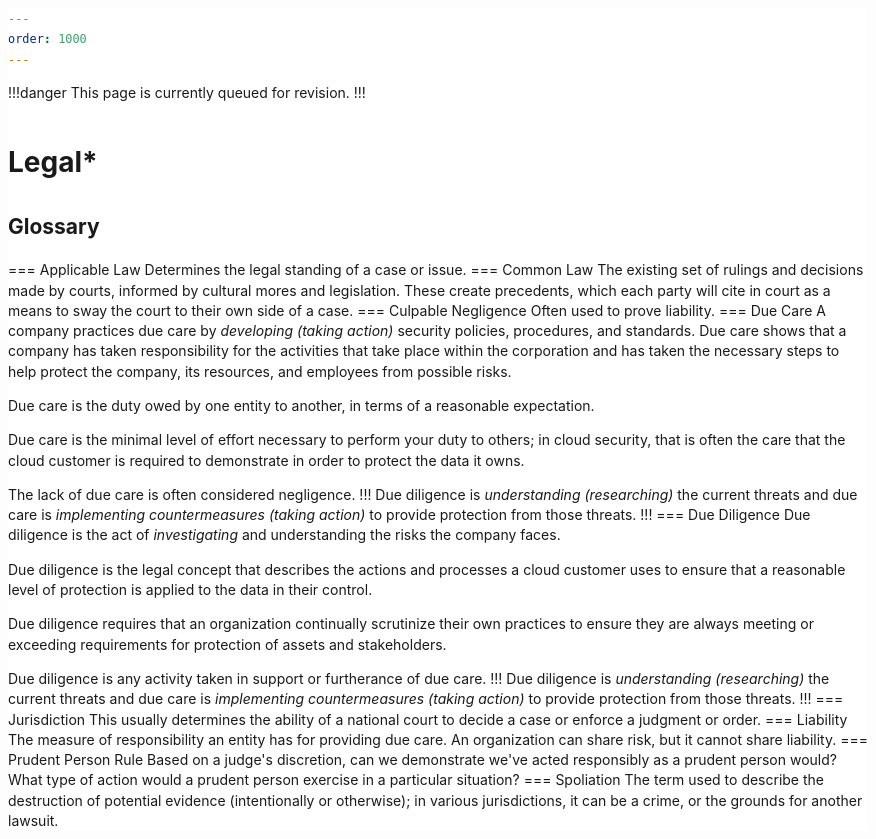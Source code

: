 ```yaml
---
order: 1000
---
```


!!!danger
This page is currently queued for revision.
!!!

# Legal*

## Glossary

=== Applicable Law
Determines the legal standing of a case or issue.
=== Common Law
The existing set of rulings and decisions made by courts, informed by cultural mores and legislation. These create precedents, which each party will cite in court as a means to sway the court to their own side of a case.
=== Culpable Negligence
Often used to prove liability.
=== Due Care
A company practices due care by *developing (taking action)* security policies, procedures, and standards. Due care shows that a company has taken responsibility for the activities that take place within the corporation and has taken the necessary steps to help protect the company, its resources, and employees from possible risks.

Due care is the duty owed by one entity to another, in terms of a reasonable expectation.

Due care is the minimal level of effort necessary to perform your duty to others; in cloud security, that is often the care that the cloud customer is required to demonstrate in order to protect the data it owns.

The lack of due care is often considered negligence.
!!!
Due diligence is *understanding (researching)* the current threats and due care is *implementing countermeasures (taking action)* to provide protection from those threats.
!!!
=== Due Diligence
Due diligence is the act of *investigating* and understanding the risks the company faces.

Due diligence is the legal concept that describes the actions and processes a cloud customer uses to ensure that a reasonable level of protection is applied to the data in their control.

Due diligence requires that an organization continually scrutinize their own practices to ensure they are always meeting or exceeding requirements for protection of assets and stakeholders.

Due diligence is any activity taken in support or furtherance of due care.
!!!
Due diligence is *understanding (researching)* the current threats and due care is *implementing countermeasures (taking action)* to provide protection from those threats.
!!!
=== Jurisdiction
This usually determines the ability of a national court to decide a case or enforce a judgment or order.
=== Liability
The measure of responsibility an entity has for providing due care. An organization can share risk, but it cannot share liability.
=== Prudent Person Rule
Based on a judge's discretion, can we demonstrate we've acted responsibly as a prudent person would? What type of action would a prudent person exercise in a particular situation?
=== Spoliation
The term used to describe the destruction of potential evidence (intentionally or otherwise); in various jurisdictions, it can be a crime, or the grounds for another lawsuit.